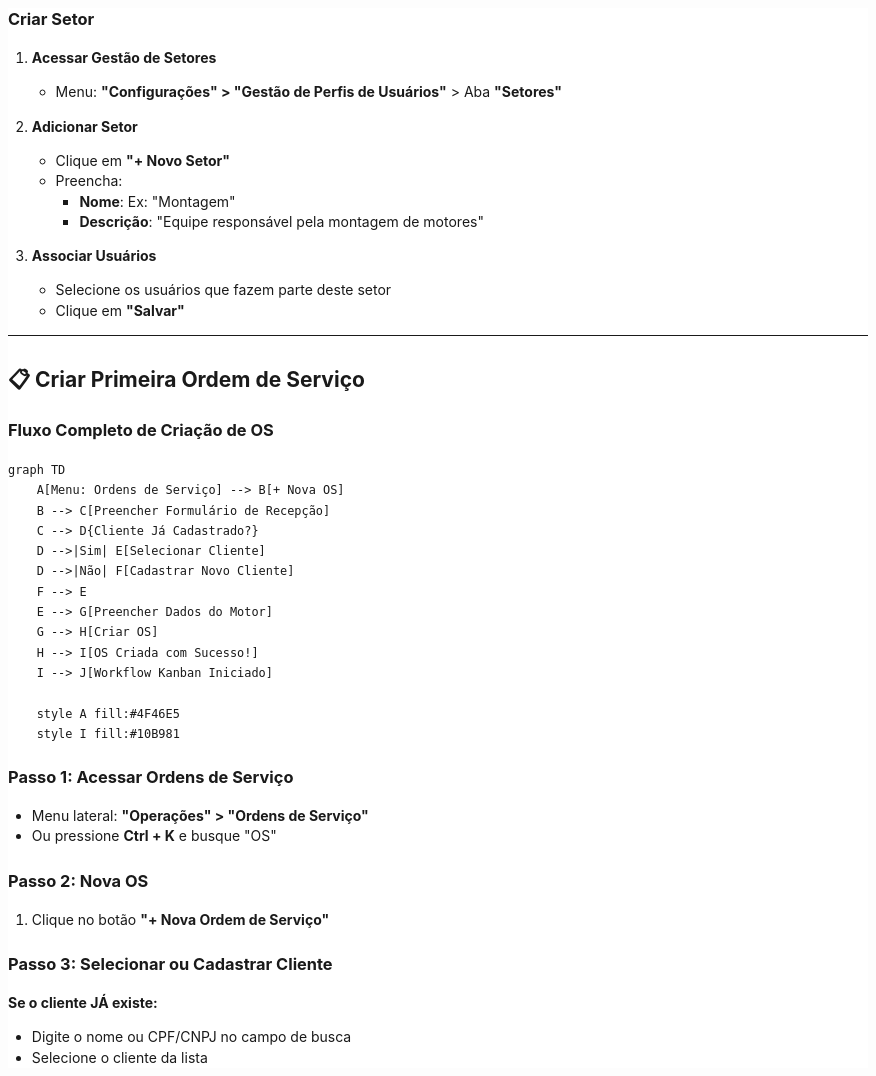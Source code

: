 ### Criar Setor

1. **Acessar Gestão de Setores**
   - Menu: **"Configurações" > "Gestão de Perfis de Usuários"** > Aba **"Setores"**

2. **Adicionar Setor**
   - Clique em **"+ Novo Setor"**
   - Preencha:
     - **Nome**: Ex: "Montagem"
     - **Descrição**: "Equipe responsável pela montagem de motores"

3. **Associar Usuários**
   - Selecione os usuários que fazem parte deste setor
   - Clique em **"Salvar"**

---

## 📋 Criar Primeira Ordem de Serviço

### Fluxo Completo de Criação de OS

```mermaid
graph TD
    A[Menu: Ordens de Serviço] --> B[+ Nova OS]
    B --> C[Preencher Formulário de Recepção]
    C --> D{Cliente Já Cadastrado?}
    D -->|Sim| E[Selecionar Cliente]
    D -->|Não| F[Cadastrar Novo Cliente]
    F --> E
    E --> G[Preencher Dados do Motor]
    G --> H[Criar OS]
    H --> I[OS Criada com Sucesso!]
    I --> J[Workflow Kanban Iniciado]
    
    style A fill:#4F46E5
    style I fill:#10B981
```

### Passo 1: Acessar Ordens de Serviço

- Menu lateral: **"Operações" > "Ordens de Serviço"**
- Ou pressione **Ctrl + K** e busque "OS"

### Passo 2: Nova OS

1. Clique no botão **"+ Nova Ordem de Serviço"**

### Passo 3: Selecionar ou Cadastrar Cliente

**Se o cliente JÁ existe:**
- Digite o nome ou CPF/CNPJ no campo de busca
- Selecione o cliente da lista
